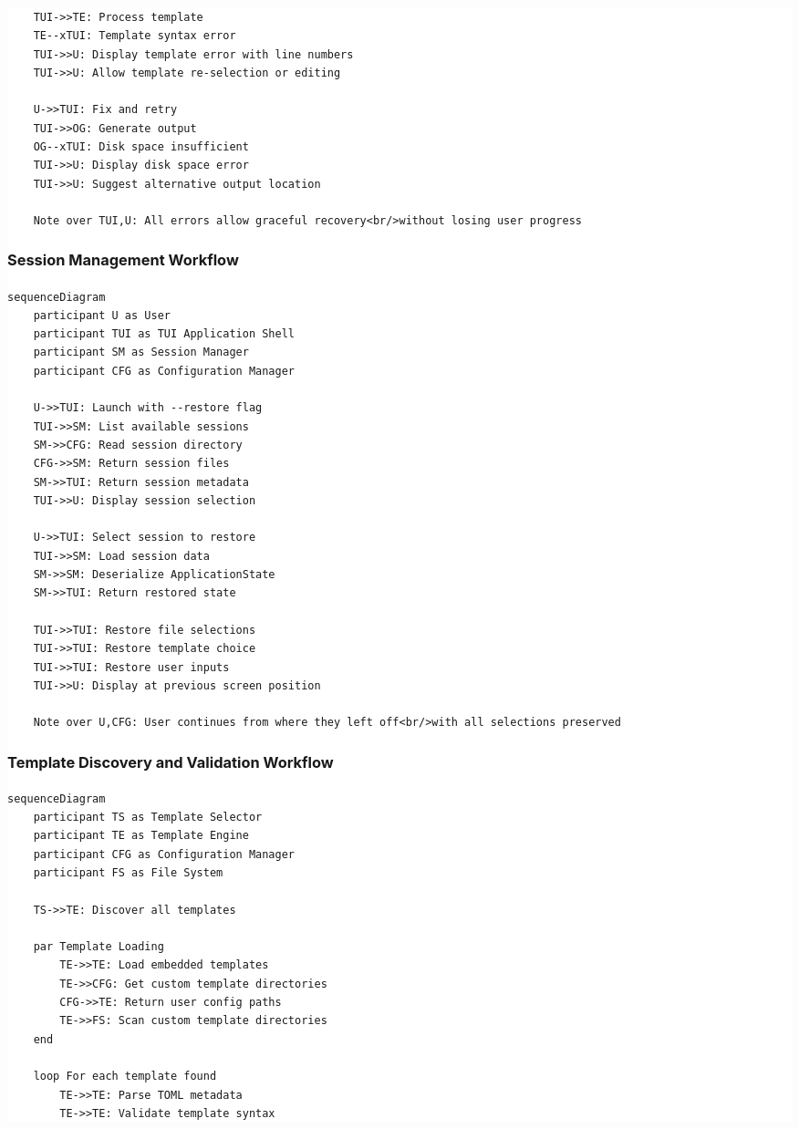 ```mermaid
    TUI->>TE: Process template
    TE--xTUI: Template syntax error
    TUI->>U: Display template error with line numbers
    TUI->>U: Allow template re-selection or editing
    
    U->>TUI: Fix and retry
    TUI->>OG: Generate output
    OG--xTUI: Disk space insufficient
    TUI->>U: Display disk space error
    TUI->>U: Suggest alternative output location
    
    Note over TUI,U: All errors allow graceful recovery<br/>without losing user progress
```

### Session Management Workflow

```mermaid
sequenceDiagram
    participant U as User
    participant TUI as TUI Application Shell
    participant SM as Session Manager
    participant CFG as Configuration Manager
    
    U->>TUI: Launch with --restore flag
    TUI->>SM: List available sessions
    SM->>CFG: Read session directory
    CFG->>SM: Return session files
    SM->>TUI: Return session metadata
    TUI->>U: Display session selection
    
    U->>TUI: Select session to restore
    TUI->>SM: Load session data
    SM->>SM: Deserialize ApplicationState
    SM->>TUI: Return restored state
    
    TUI->>TUI: Restore file selections
    TUI->>TUI: Restore template choice
    TUI->>TUI: Restore user inputs
    TUI->>U: Display at previous screen position
    
    Note over U,CFG: User continues from where they left off<br/>with all selections preserved
```

### Template Discovery and Validation Workflow

```mermaid
sequenceDiagram
    participant TS as Template Selector
    participant TE as Template Engine
    participant CFG as Configuration Manager
    participant FS as File System
    
    TS->>TE: Discover all templates
    
    par Template Loading
        TE->>TE: Load embedded templates
        TE->>CFG: Get custom template directories
        CFG->>TE: Return user config paths
        TE->>FS: Scan custom template directories
    end
    
    loop For each template found
        TE->>TE: Parse TOML metadata
        TE->>TE: Validate template syntax
```